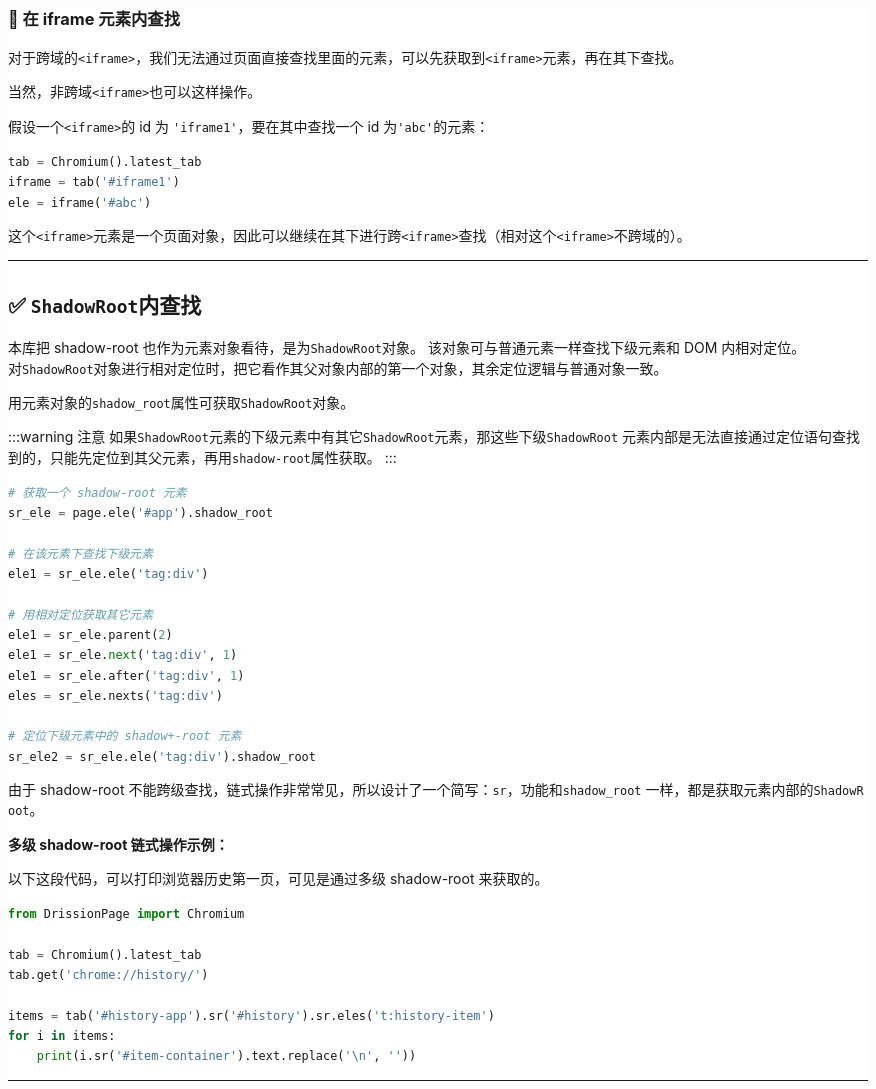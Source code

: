 ### 📌 在 iframe 元素内查找

对于跨域的`<iframe>`，我们无法通过页面直接查找里面的元素，可以先获取到`<iframe>`元素，再在其下查找。

当然，非跨域`<iframe>`也可以这样操作。

假设一个`<iframe>`的 id 为 `'iframe1'`，要在其中查找一个 id 为`'abc'`的元素：

```python
tab = Chromium().latest_tab
iframe = tab('#iframe1')
ele = iframe('#abc')
```

这个`<iframe>`元素是一个页面对象，因此可以继续在其下进行跨`<iframe>`查找（相对这个`<iframe>`不跨域的）。

---

## ✅️️ `ShadowRoot`内查找

本库把 shadow-root 也作为元素对象看待，是为`ShadowRoot`对象。
该对象可与普通元素一样查找下级元素和 DOM 内相对定位。  
对`ShadowRoot`对象进行相对定位时，把它看作其父对象内部的第一个对象，其余定位逻辑与普通对象一致。

用元素对象的`shadow_root`属性可获取`ShadowRoot`对象。

:::warning 注意
    如果`ShadowRoot`元素的下级元素中有其它`ShadowRoot`元素，那这些下级`ShadowRoot`
    元素内部是无法直接通过定位语句查找到的，只能先定位到其父元素，再用`shadow-root`属性获取。
:::

```python
# 获取一个 shadow-root 元素
sr_ele = page.ele('#app').shadow_root

# 在该元素下查找下级元素
ele1 = sr_ele.ele('tag:div')

# 用相对定位获取其它元素
ele1 = sr_ele.parent(2)
ele1 = sr_ele.next('tag:div', 1)
ele1 = sr_ele.after('tag:div', 1)
eles = sr_ele.nexts('tag:div')

# 定位下级元素中的 shadow+-root 元素
sr_ele2 = sr_ele.ele('tag:div').shadow_root
```

由于 shadow-root 不能跨级查找，链式操作非常常见，所以设计了一个简写：`sr`，功能和`shadow_root`
一样，都是获取元素内部的`ShadowRoot`。

**多级 shadow-root 链式操作示例：**

以下这段代码，可以打印浏览器历史第一页，可见是通过多级 shadow-root 来获取的。

```python
from DrissionPage import Chromium

tab = Chromium().latest_tab
tab.get('chrome://history/')

items = tab('#history-app').sr('#history').sr.eles('t:history-item')
for i in items:
    print(i.sr('#item-container').text.replace('\n', ''))
```

---